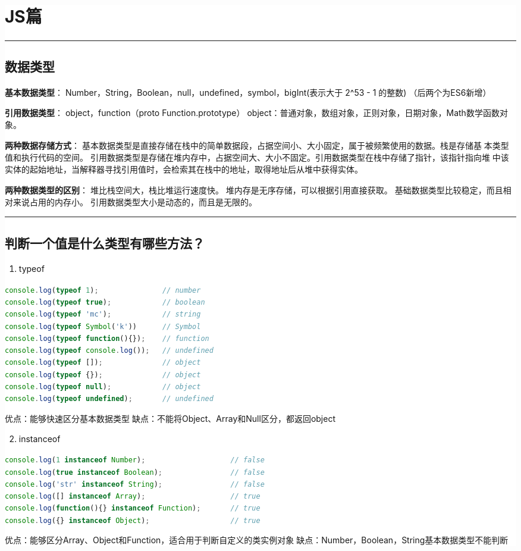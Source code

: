 # JS篇
---
## 数据类型
**基本数据类型**：
Number，String，Boolean，null，undefined，symbol，bigInt(表示大于 2^53 - 1 的整数)
（后两个为ES6新增）

**引用数据类型**：
object，function（proto Function.prototype）
object：普通对象，数组对象，正则对象，日期对象，Math数学函数对象。

**两种数据存储方式**：
基本数据类型是直接存储在栈中的简单数据段，占据空间小、大小固定，属于被频繁使用的数据。栈是存储基 本类型值和执行代码的空间。
引用数据类型是存储在堆内存中，占据空间大、大小不固定。引用数据类型在栈中存储了指针，该指针指向堆 中该实体的起始地址，当解释器寻找引用值时，会检索其在栈中的地址，取得地址后从堆中获得实体。

**两种数据类型的区别**：
堆比栈空间大，栈比堆运行速度快。
堆内存是无序存储，可以根据引用直接获取。
基础数据类型比较稳定，而且相对来说占用的内存小。
引用数据类型大小是动态的，而且是无限的。

---
## 判断一个值是什么类型有哪些方法？
1. typeof
``` javascript
console.log(typeof 1);               // number
console.log(typeof true);            // boolean
console.log(typeof 'mc');            // string
console.log(typeof Symbol('k'))      // Symbol
console.log(typeof function(){});    // function
console.log(typeof console.log());   // undefined
console.log(typeof []);              // object 
console.log(typeof {});              // object
console.log(typeof null);            // object
console.log(typeof undefined);       // undefined
```
优点：能够快速区分基本数据类型
缺点：不能将Object、Array和Null区分，都返回object

2. instanceof
``` javascript
console.log(1 instanceof Number);                    // false
console.log(true instanceof Boolean);                // false 
console.log('str' instanceof String);                // false  
console.log([] instanceof Array);                    // true
console.log(function(){} instanceof Function);       // true
console.log({} instanceof Object);                   // true
```
优点：能够区分Array、Object和Function，适合用于判断自定义的类实例对象
缺点：Number，Boolean，String基本数据类型不能判断
